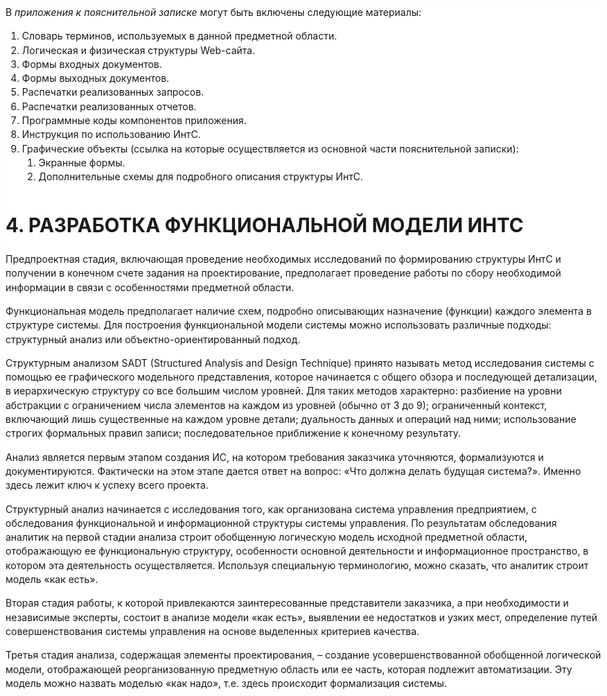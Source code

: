 <p>В <em>приложения к пояснительной записке</em> могут быть включены следующие материалы:</p>
<ol>
	<li>Словарь терминов, используемых в данной предметной области.</li>
	<li>Логическая и физическая структуры Web-сайта.</li>
	<li>Формы входных документов.</li>
	<li>Формы выходных документов.</li>
	<li>Распечатки реализованных запросов.</li>
	<li>Распечатки реализованных отчетов.</li>
	<li>Программные коды компонентов приложения.</li>
	<li>Инструкция по использованию ИнтС.</li>
	<li>Графические объекты (ссылка на которые осуществляется из основной части пояснительной записки):
		<ol>
			<li>Экранные формы.</li>
			<li>Дополнительные схемы для подробного описания структуры ИнтС.</li>
		</ol>
	</li>
</ol>
<h1><a id="_Toc454893481"></a>4. РАЗРАБОТКА ФУНКЦИОНАЛЬНОЙ МОДЕЛИ ИНТС</h1>
<p>Предпроектная стадия, включающая проведение необходимых исследований по формированию структуры ИнтС и получении в
	конечном счете задания на проектирование, предполагает проведение работы по сбору необходимой информации в связи с
	особенностями предметной области.</p>
<p>Функциональная модель предполагает наличие схем, подробно описывающих назначение (функции) каждого элемента в
	структуре системы. Для построения функциональной модели системы можно использовать различные подходы: структурный
	анализ или объектно-ориентированный подход.</p>
<p>Структурным анализом SADT (Structured Analysis and Design Technique) принято называть метод исследования системы с
	помощью ее графического модельного представления, которое начинается с общего обзора и последующей детализации, в
	иерархическую структуру со все большим числом уровней. Для таких методов характерно: разбиение на уровни абстракции
	с ограничением числа элементов на каждом из уровней (обычно от 3 до 9); ограниченный контекст, включающий лишь
	существенные на каждом уровне детали; дуальность данных и операций над ними; использование строгих формальных правил
	записи; последовательное приближение к конечному результату.</p>
<p>Анализ является первым этапом создания ИС, на котором требования заказчика уточняются, формализуются и
	документируются. Фактически на этом этапе дается ответ на вопрос: «Что должна делать будущая система?». Именно здесь
	лежит ключ к успеху всего проекта.</p>
<p>Структурный анализ начинается с исследования того, как организована система управления предприятием, с обследования
	функциональной и информационной структуры системы управления. По результатам обследования аналитик на первой стадии
	анализа строит обобщенную логическую модель исходной предметной области, отображающую ее функциональную структуру,
	особенности основной деятельности и информационное пространство, в котором эта деятельность осуществляется.
	Используя специальную терминологию, можно сказать, что аналитик строит модель «как есть».</p>
<p>Вторая стадия работы, к которой привлекаются заинтересованные представители заказчика, а при необходимости и
	независимые эксперты, состоит в анализе модели «как есть», выявлении ее недостатков и узких мест, определение путей
	совершенствования системы управления на основе выделенных критериев качества.</p>
<p>Третья стадия анализа, содержащая элементы проектирования, – создание усовершенствованной обобщенной логической
	модели, отображающей реорганизованную предметную область или ее часть, которая подлежит автоматизации. Эту модель
	можно назвать моделью «как надо», т.е. здесь происходит формализация системы.</p>